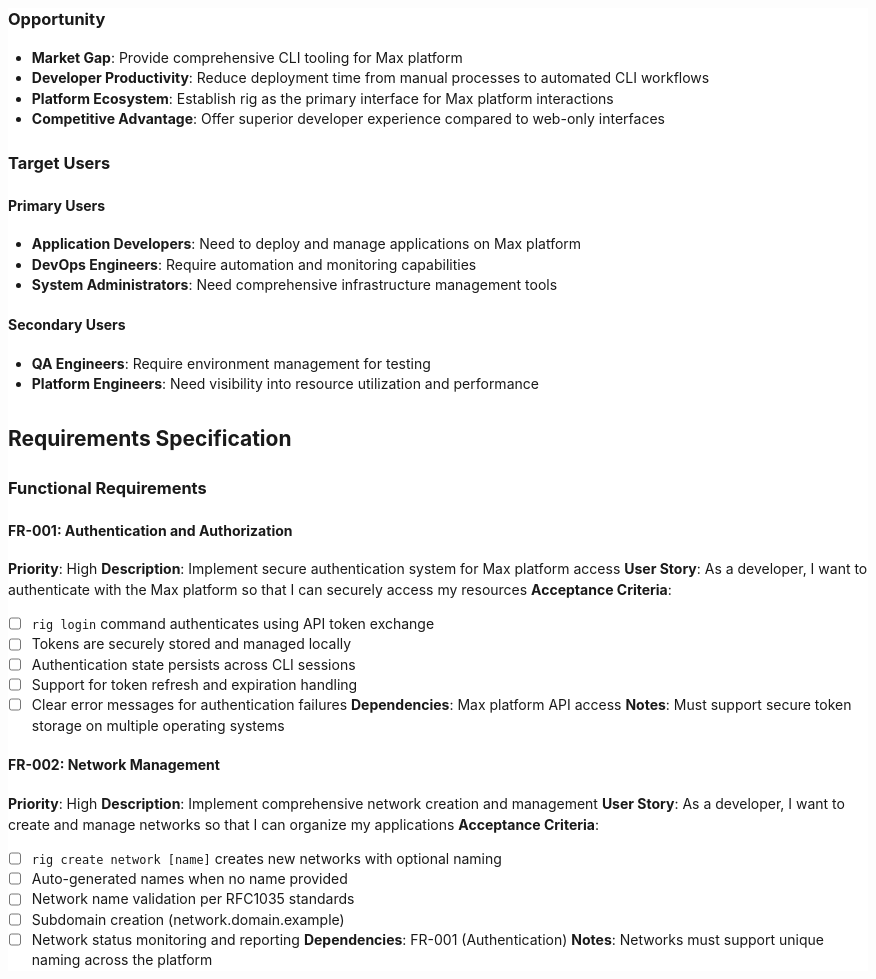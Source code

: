 ### Opportunity
- **Market Gap**: Provide comprehensive CLI tooling for Max platform
- **Developer Productivity**: Reduce deployment time from manual processes to automated CLI workflows
- **Platform Ecosystem**: Establish rig as the primary interface for Max platform interactions
- **Competitive Advantage**: Offer superior developer experience compared to web-only interfaces

### Target Users

#### Primary Users
- **Application Developers**: Need to deploy and manage applications on Max platform
- **DevOps Engineers**: Require automation and monitoring capabilities
- **System Administrators**: Need comprehensive infrastructure management tools

#### Secondary Users
- **QA Engineers**: Require environment management for testing
- **Platform Engineers**: Need visibility into resource utilization and performance

## Requirements Specification

### Functional Requirements

#### FR-001: Authentication and Authorization
**Priority**: High
**Description**: Implement secure authentication system for Max platform access
**User Story**: As a developer, I want to authenticate with the Max platform so that I can securely access my resources
**Acceptance Criteria**:
- [ ] `rig login` command authenticates using API token exchange
- [ ] Tokens are securely stored and managed locally
- [ ] Authentication state persists across CLI sessions
- [ ] Support for token refresh and expiration handling
- [ ] Clear error messages for authentication failures
**Dependencies**: Max platform API access
**Notes**: Must support secure token storage on multiple operating systems

#### FR-002: Network Management
**Priority**: High
**Description**: Implement comprehensive network creation and management
**User Story**: As a developer, I want to create and manage networks so that I can organize my applications
**Acceptance Criteria**:
- [ ] `rig create network [name]` creates new networks with optional naming
- [ ] Auto-generated names when no name provided
- [ ] Network name validation per RFC1035 standards
- [ ] Subdomain creation (network.domain.example)
- [ ] Network status monitoring and reporting
**Dependencies**: FR-001 (Authentication)
**Notes**: Networks must support unique naming across the platform
